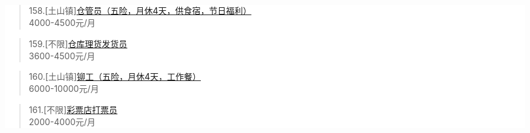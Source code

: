 >158.[土山镇][仓管员（五险，月休4天，供食宿，节日福利）](https://www.pizhouzhipin.com/job/10104)<br>
>4000-4500元/月

>159.[不限][仓库理货发货员](https://www.pizhouzhipin.com/job/33581)<br>
>3600-4500元/月

>160.[土山镇][铆工（五险，月休4天，工作餐）](https://www.pizhouzhipin.com/job/29749)<br>
>6000-10000元/月

>161.[不限][彩票店打票员](https://www.pizhouzhipin.com/job/30063)<br>
>2000-4000元/月

